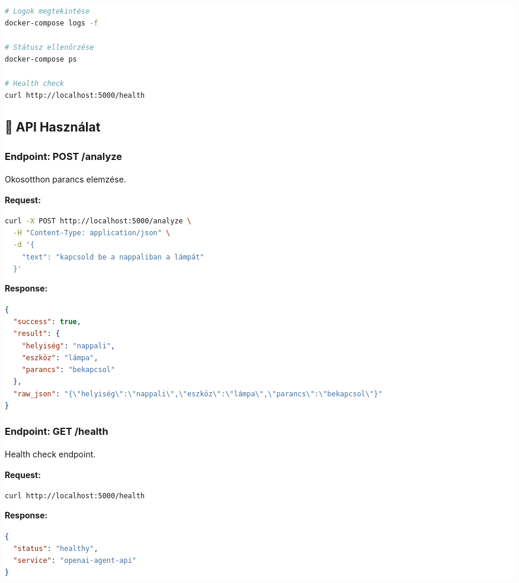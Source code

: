 ```bash
# Logok megtekintése
docker-compose logs -f

# Státusz ellenőrzése
docker-compose ps

# Health check
curl http://localhost:5000/health
```

## 📡 API Használat

### Endpoint: POST /analyze

Okosotthon parancs elemzése.

**Request:**
```bash
curl -X POST http://localhost:5000/analyze \
  -H "Content-Type: application/json" \
  -d '{
    "text": "kapcsold be a nappaliban a lámpát"
  }'
```

**Response:**
```json
{
  "success": true,
  "result": {
    "helyiség": "nappali",
    "eszköz": "lámpa",
    "parancs": "bekapcsol"
  },
  "raw_json": "{\"helyiség\":\"nappali\",\"eszköz\":\"lámpa\",\"parancs\":\"bekapcsol\"}"
}
```

### Endpoint: GET /health

Health check endpoint.

**Request:**
```bash
curl http://localhost:5000/health
```

**Response:**
```json
{
  "status": "healthy",
  "service": "openai-agent-api"
}
```
